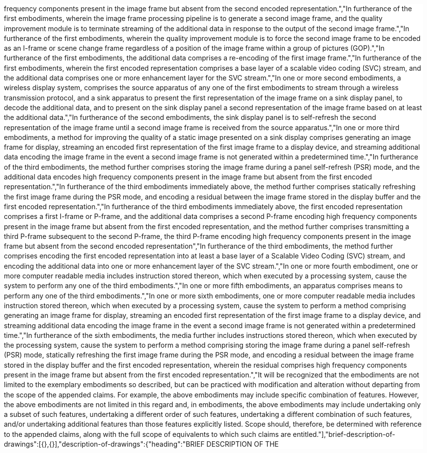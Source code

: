 frequency components present in the image frame but absent from the second encoded representation.","In furtherance of the first embodiments, wherein the image frame processing pipeline is to generate a second image frame, and the quality improvement module is to terminate streaming of the additional data in response to the output of the second image frame.","In furtherance of the first embodiments, wherein the quality improvement module is to force the second image frame to be encoded as an I-frame or scene change frame regardless of a position of the image frame within a group of pictures (GOP).","In furtherance of the first embodiments, the additional data comprises a re-encoding of the first image frame.","In furtherance of the first embodiments, wherein the first encoded representation comprises a base layer of a scalable video coding (SVC) stream, and the additional data comprises one or more enhancement layer for the SVC stream.","In one or more second embodiments, a wireless display system, comprises the source apparatus of any one of the first embodiments to stream through a wireless transmission protocol, and a sink apparatus to present the first representation of the image frame on a sink display panel, to decode the additional data, and to present on the sink display panel a second representation of the image frame based on at least the additional data.","In furtherance of the second embodiments, the sink display panel is to self-refresh the second representation of the image frame until a second image frame is received from the source apparatus.","In one or more third embodiments, a method for improving the quality of a static image presented on a sink display comprises generating an image frame for display, streaming an encoded first representation of the first image frame to a display device, and streaming additional data encoding the image frame in the event a second image frame is not generated within a predetermined time.","In furtherance of the third embodiments, the method further comprises storing the image frame during a panel self-refresh (PSR) mode, and the additional data encodes high frequency components present in the image frame but absent from the first encoded representation.","In furtherance of the third embodiments immediately above, the method further comprises statically refreshing the first image frame during the PSR mode, and encoding a residual between the image frame stored in the display buffer and the first encoded representation.","In furtherance of the third embodiments immediately above, the first encoded representation comprises a first I-frame or P-frame, and the additional data comprises a second P-frame encoding high frequency components present in the image frame but absent from the first encoded representation, and the method further comprises transmitting a third P-frame subsequent to the second P-frame, the third P-frame encoding high frequency components present in the image frame but absent from the second encoded representation","In furtherance of the third embodiments, the method further comprises encoding the first encoded representation into at least a base layer of a Scalable Video Coding (SVC) stream, and encoding the additional data into one or more enhancement layer of the SVC stream.","In one or more fourth embodiment, one or more computer readable media includes instruction stored thereon, which when executed by a processing system, cause the system to perform any one of the third embodiments.","In one or more fifth embodiments, an apparatus comprises means to perform any one of the third embodiments.","In one or more sixth embodiments, one or more computer readable media includes instruction stored thereon, which when executed by a processing system, cause the system to perform a method comprising generating an image frame for display, streaming an encoded first representation of the first image frame to a display device, and streaming additional data encoding the image frame in the event a second image frame is not generated within a predetermined time.","In furtherance of the sixth embodiments, the media further includes instructions stored thereon, which when executed by the processing system, cause the system to perform a method comprising storing the image frame during a panel self-refresh (PSR) mode, statically refreshing the first image frame during the PSR mode, and encoding a residual between the image frame stored in the display buffer and the first encoded representation, wherein the residual comprises high frequency components present in the image frame but absent from the first encoded representation.","It will be recognized that the embodiments are not limited to the exemplary embodiments so described, but can be practiced with modification and alteration without departing from the scope of the appended claims. For example, the above embodiments may include specific combination of features. However, the above embodiments are not limited in this regard and, in embodiments, the above embodiments may include undertaking only a subset of such features, undertaking a different order of such features, undertaking a different combination of such features, and\/or undertaking additional features than those features explicitly listed. Scope should, therefore, be determined with reference to the appended claims, along with the full scope of equivalents to which such claims are entitled."],"brief-description-of-drawings":[{},{}],"description-of-drawings":{"heading":"BRIEF DESCRIPTION OF THE